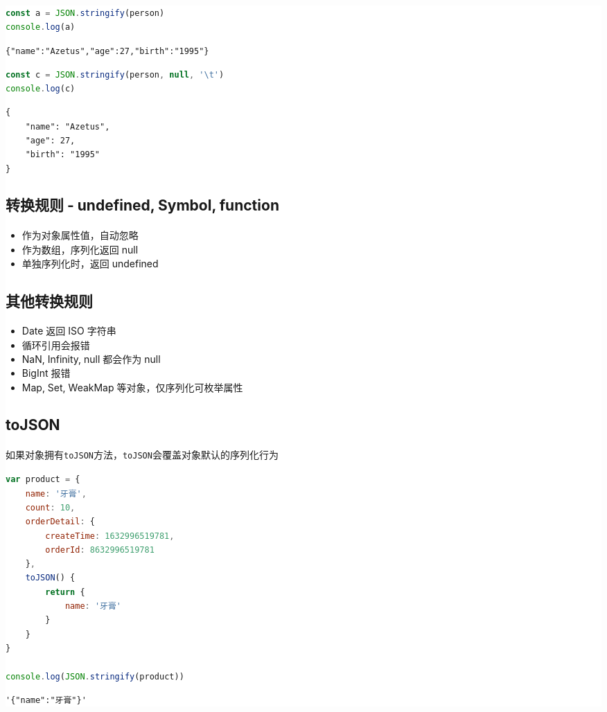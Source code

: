 ```javascript
const a = JSON.stringify(person)
console.log(a)
```

```
{"name":"Azetus","age":27,"birth":"1995"}
```

```javascript
const c = JSON.stringify(person, null, '\t')
console.log(c)
```

```
{
	"name": "Azetus",
	"age": 27,
	"birth": "1995"
}
```

## 转换规则 - undefined, Symbol, function

-   作为对象属性值，自动忽略
-   作为数组，序列化返回 null
-   单独序列化时，返回 undefined

## 其他转换规则

-   Date 返回 ISO 字符串
-   循环引用会报错
-   NaN, Infinity, null 都会作为 null
-   BigInt 报错
-   Map, Set, WeakMap 等对象，仅序列化可枚举属性

## toJSON

如果对象拥有`toJSON`方法，`toJSON`会覆盖对象默认的序列化行为

```javascript
var product = {
    name: '牙膏',
    count: 10,
    orderDetail: {
        createTime: 1632996519781,
        orderId: 8632996519781
    },
    toJSON() {
        return {
            name: '牙膏'
        }
    }
}

console.log(JSON.stringify(product))
```

```
'{"name":"牙膏"}'
```
